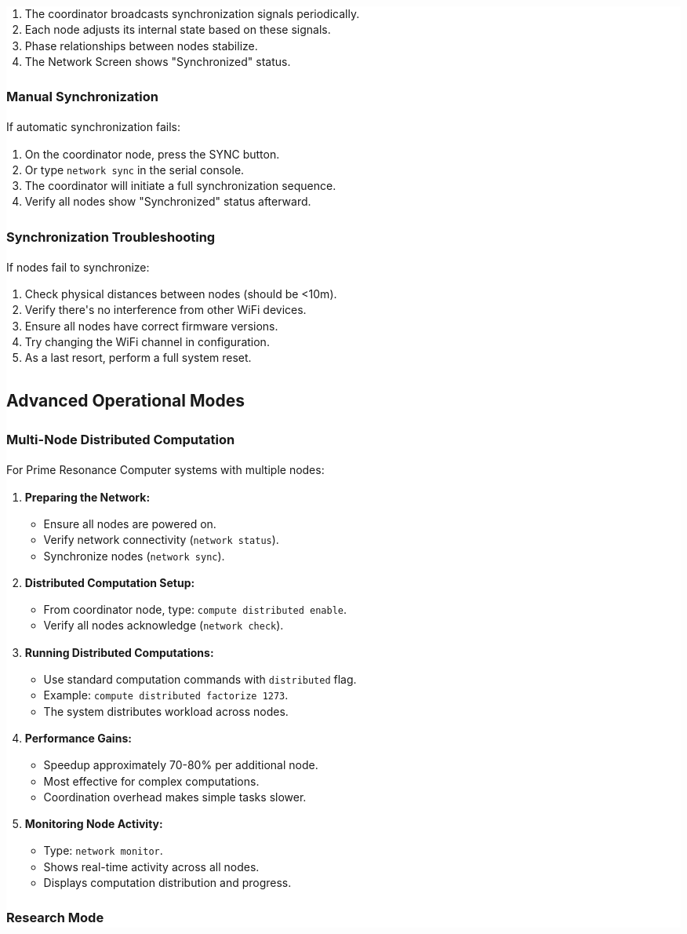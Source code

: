1. The coordinator broadcasts synchronization signals periodically.
2. Each node adjusts its internal state based on these signals.
3. Phase relationships between nodes stabilize.
4. The Network Screen shows "Synchronized" status.

### Manual Synchronization

If automatic synchronization fails:

1. On the coordinator node, press the SYNC button.
2. Or type `network sync` in the serial console.
3. The coordinator will initiate a full synchronization sequence.
4. Verify all nodes show "Synchronized" status afterward.

### Synchronization Troubleshooting

If nodes fail to synchronize:

1. Check physical distances between nodes (should be <10m).
2. Verify there's no interference from other WiFi devices.
3. Ensure all nodes have correct firmware versions.
4. Try changing the WiFi channel in configuration.
5. As a last resort, perform a full system reset.

## Advanced Operational Modes

### Multi-Node Distributed Computation

For Prime Resonance Computer systems with multiple nodes:

1. **Preparing the Network:**
   - Ensure all nodes are powered on.
   - Verify network connectivity (`network status`).
   - Synchronize nodes (`network sync`).

2. **Distributed Computation Setup:**
   - From coordinator node, type: `compute distributed enable`.
   - Verify all nodes acknowledge (`network check`).

3. **Running Distributed Computations:**
   - Use standard computation commands with `distributed` flag.
   - Example: `compute distributed factorize 1273`.
   - The system distributes workload across nodes.

4. **Performance Gains:**
   - Speedup approximately 70-80% per additional node.
   - Most effective for complex computations.
   - Coordination overhead makes simple tasks slower.

5. **Monitoring Node Activity:**
   - Type: `network monitor`.
   - Shows real-time activity across all nodes.
   - Displays computation distribution and progress.

### Research Mode
